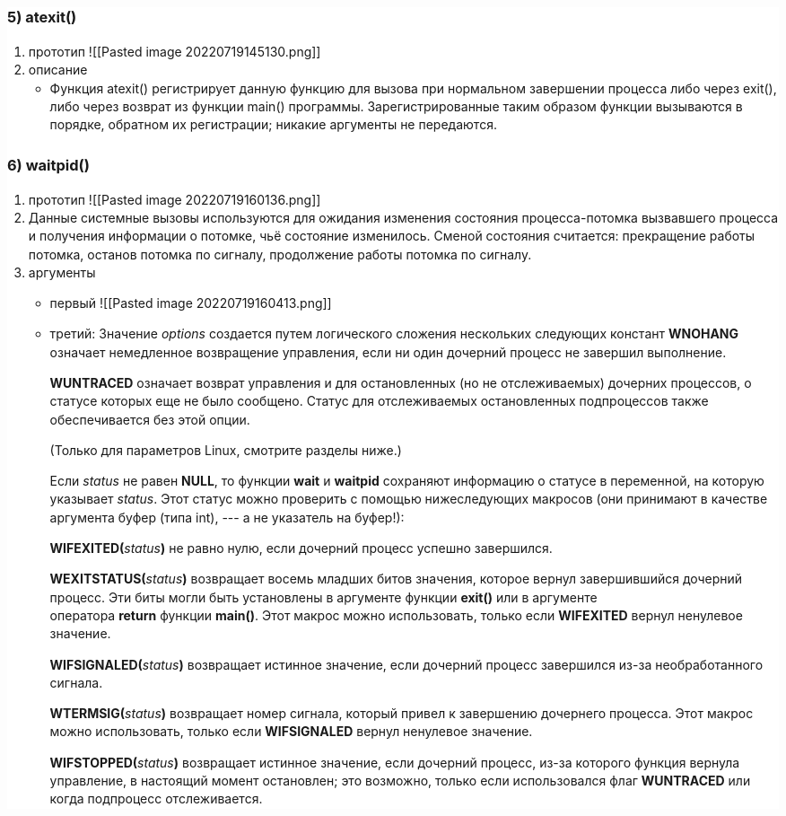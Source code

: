 ### 5) atexit()
1) прототип
	![[Pasted image 20220719145130.png]]
2) описание
	- Функция atexit() регистрирует данную функцию для вызова при нормальном завершении процесса либо через exit(), либо через возврат из функции main() программы. Зарегистрированные таким образом функции вызываются в порядке, обратном их регистрации; никакие аргументы не передаются.

### 6) waitpid()
1) прототип
![[Pasted image 20220719160136.png]]
2) Данные системные вызовы используются для ожидания изменения состояния процесса-потомка вызвавшего процесса и получения информации о потомке, чьё состояние изменилось. Сменой состояния считается: прекращение работы потомка, останов потомка по сигналу, продолжение работы потомка по сигналу.
3) аргументы 
	- первый 
	![[Pasted image 20220719160413.png]]
	- третий: Значение _options_ создается путем логического сложения нескольких следующих констант
		**WNOHANG**
		означает немедленное возвращение управления, если ни один дочерний процесс не завершил выполнение.
		
		**WUNTRACED**
		означает возврат управления и для остановленных (но не отслеживаемых) дочерних процессов, о статусе которых еще не было сообщено. Статус для отслеживаемых остановленных подпроцессов также обеспечивается без этой опции.
		
		(Только для параметров Linux, смотрите разделы ниже.)
		
		Если _status_ не равен **NULL**, то функции **wait** и **waitpid** сохраняют информацию о статусе в переменной, на которую указывает _status_. Этот статус можно проверить с помощью нижеследующих макросов (они принимают в качестве аргумента буфер (типа int), --- а не указатель на буфер!):
		
		**WIFEXITED(**_status_**)**
		не равно нулю, если дочерний процесс успешно завершился.
		
		**WEXITSTATUS(**_status_**)**
		возвращает восемь младших битов значения, которое вернул завершившийся дочерний процесс. Эти биты могли быть установлены в аргументе функции **exit()** или в аргументе оператора **return** функции **main()**. Этот макрос можно использовать, только если **WIFEXITED** вернул ненулевое значение.
		
		**WIFSIGNALED(**_status_**)**
		возвращает истинное значение, если дочерний процесс завершился из-за необработанного сигнала.
		
		**WTERMSIG(**_status_**)**
		возвращает номер сигнала, который привел к завершению дочернего процесса. Этот макрос можно использовать, только если **WIFSIGNALED** вернул ненулевое значение.
		
		**WIFSTOPPED(**_status_**)**
		возвращает истинное значение, если дочерний процесс, из-за которого функция вернула управление, в настоящий момент остановлен; это возможно, только если использовался флаг **WUNTRACED** или когда подпроцесс отслеживается.
	